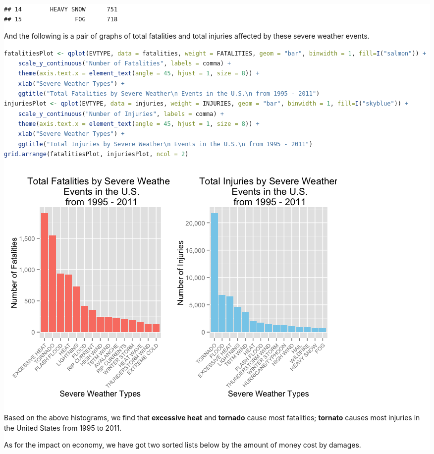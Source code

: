 ```
## 14        HEAVY SNOW      751
## 15               FOG      718
```
And the following is a pair of graphs of total fatalities and total injuries affected by these severe weather events. 

```r
fatalitiesPlot <- qplot(EVTYPE, data = fatalities, weight = FATALITIES, geom = "bar", binwidth = 1, fill=I("salmon")) + 
    scale_y_continuous("Number of Fatalities", labels = comma) + 
    theme(axis.text.x = element_text(angle = 45, hjust = 1, size = 8)) + 
    xlab("Severe Weather Types") + 
    ggtitle("Total Fatalities by Severe Weather\n Events in the U.S.\n from 1995 - 2011")
injuriesPlot <- qplot(EVTYPE, data = injuries, weight = INJURIES, geom = "bar", binwidth = 1, fill=I("skyblue")) + 
    scale_y_continuous("Number of Injuries", labels = comma) + 
    theme(axis.text.x = element_text(angle = 45, hjust = 1, size = 8)) + 
    xlab("Severe Weather Types") + 
    ggtitle("Total Injuries by Severe Weather\n Events in the U.S.\n from 1995 - 2011")
grid.arrange(fatalitiesPlot, injuriesPlot, ncol = 2)
```

![](storm_data_files/figure-html/unnamed-chunk-7-1.png) 

Based on the above histograms, we find that **excessive heat** and **tornado** cause most fatalities; **tornato** causes most injuries in the United States from 1995 to 2011.

As for the impact on economy, we have got two sorted lists below by the amount of money cost by damages.  
